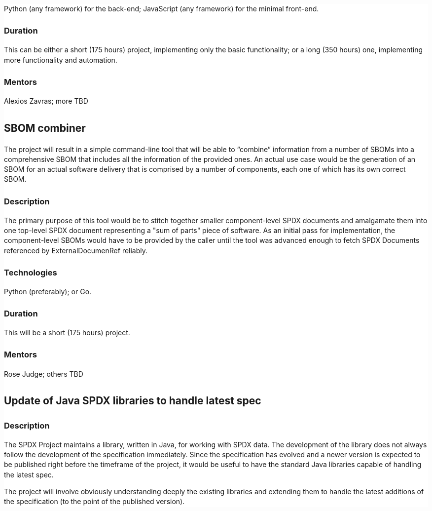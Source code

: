 Python (any framework) for the back-end; JavaScript (any framework) for the minimal front-end.

### Duration

This can be either a short (175 hours) project, implementing only the basic functionality; or a long (350 hours) one, implementing more functionality and automation.

### Mentors

Alexios Zavras; more TBD


## SBOM combiner

The project will result in a simple command-line tool that will be able to “combine” information from a number of SBOMs into a comprehensive SBOM that includes all the information of the provided ones. An actual use case would be the generation of an SBOM for an actual software delivery that is comprised by a number of components, each one of which has its own correct SBOM.

### Description

The primary purpose of this tool would be to stitch together smaller component-level SPDX documents and amalgamate them into one top-level SPDX document representing a "sum of parts" piece of software. As an initial pass for implementation, the component-level SBOMs would have to be provided by the caller until the tool was advanced enough to fetch SPDX Documents referenced by ExternalDocumenRef reliably.

### Technologies

Python (preferably); or Go.

### Duration

This will be a short (175 hours) project.

### Mentors

Rose Judge; others TBD


## Update of Java SPDX libraries to handle latest spec

### Description

The SPDX Project maintains a library, written in Java, for working with SPDX data. The development of the library does not always follow the development of the specification immediately. Since the specification has evolved and a newer version is expected to be published right before the timeframe of the project, it would be useful to have the standard Java libraries capable of handling the latest spec.

The project will involve obviously understanding deeply the existing libraries and extending them to handle the latest additions of the specification (to the point of the published version).
